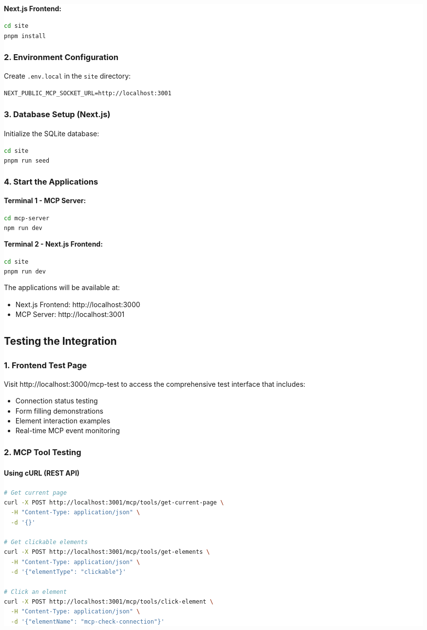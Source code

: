 **Next.js Frontend:**
```bash
cd site
pnpm install
```

### 2. Environment Configuration

Create `.env.local` in the `site` directory:
```env
NEXT_PUBLIC_MCP_SOCKET_URL=http://localhost:3001
```

### 3. Database Setup (Next.js)

Initialize the SQLite database:
```bash
cd site
pnpm run seed
```

### 4. Start the Applications

**Terminal 1 - MCP Server:**
```bash
cd mcp-server
npm run dev
```

**Terminal 2 - Next.js Frontend:**
```bash
cd site
pnpm run dev
```

The applications will be available at:
- Next.js Frontend: http://localhost:3000
- MCP Server: http://localhost:3001

## Testing the Integration

### 1. Frontend Test Page
Visit http://localhost:3000/mcp-test to access the comprehensive test interface that includes:
- Connection status testing
- Form filling demonstrations
- Element interaction examples
- Real-time MCP event monitoring

### 2. MCP Tool Testing

#### Using cURL (REST API)
```bash
# Get current page
curl -X POST http://localhost:3001/mcp/tools/get-current-page \
  -H "Content-Type: application/json" \
  -d '{}'

# Get clickable elements
curl -X POST http://localhost:3001/mcp/tools/get-elements \
  -H "Content-Type: application/json" \
  -d '{"elementType": "clickable"}'

# Click an element
curl -X POST http://localhost:3001/mcp/tools/click-element \
  -H "Content-Type: application/json" \
  -d '{"elementName": "mcp-check-connection"}'
```